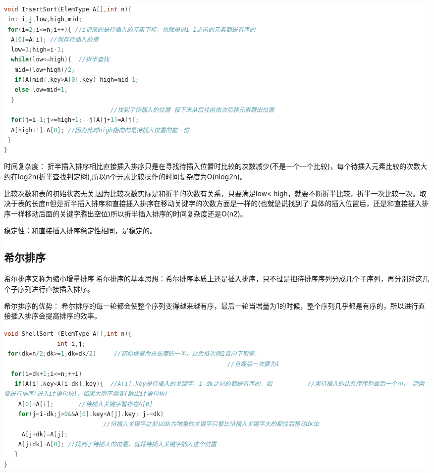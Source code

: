 ``` c
void InsertSort(ElemType A[],int n){
 int i,j,low,high,mid;
 for(i=2;i<=n;i++){ //i记录的是待插入的元素下标，也就是说i-1之前的元素都是有序的 
  A[0]=A[i]; //保存待插入的值   
  low=1;high=i-1; 
  while(low<=high){  //折半查找 
   mid=(low+high)/2; 
   if(A[mid].key>A[0].key) high=mid-1; 
   else low=mid+1; 
  }
                              //找到了待插入的位置 接下来从后往前依次后移元素腾出位置
  for(j=i-1;j>=high+1;--j)A[j+1]=A[j];  
  A[high+1]=A[0]; //因为此时high指向的是待插入位置的前一位  
 }
}

```

时间复杂度：
折半插入排序相比直接插入排序只是在寻找待插入位置时比较的次数减少(不是一个一个比较)，每个待插入元素比较的次数大约在log2n(折半查找判定树),所以n个元素比较操作的时间复杂度为O(nlog2n)。

比较次数和表的初始状态无关,因为比较次数实际是和折半的次数有关系，只要满足low< high，就要不断折半比较，折半一次比较一次。取决于表的长度n但是折半插入排序和直接插入排序在移动关键字的次数方面是一样的(也就是说找到了
具体的插入位置后，还是和直接插入排序一样移动后面的关键字腾出空位)所以折半插入排序的时间复杂度还是O(n2)。

稳定性：和直接插入排序稳定性相同，是稳定的。

## 希尔排序

希尔排序又称为缩小增量排序
希尔排序的基本思想：希尔排序本质上还是插入排序，只不过是把待排序序列分成几个子序列，再分别对这几个子序列进行直接插入排序。

希尔排序的优势：
希尔排序的每一轮都会使整个序列变得越来越有序，最后一轮当增量为1的时候，整个序列几乎都是有序的，所以进行直接插入排序会提高排序的效率。

``` c
void ShellSort (ElemType A[],int n){
               int i,j;
 for(dk=n/2;dk>=1;dk=dk/2)     //初始增量为总长度的一半，之后依次除2且向下取整，
                                                               //且最后一次要为1
  for(i=dk+1;i<=n;++i)
   if(A[i].key<A[i-dk].key){  //A[i].key是待插入的关键字，i-dk之前的都是有序的，如          //果待插入的比有序序列最后一个小， 则需要进行排序(进入if语句块)，如果大则不需要(跳出if语句块)
    A[0]=A[i];       //待插入关键字暂存在A[0]
    for(j=i-dk;j>0&&A[0].key<A[j].key; j-=dk)
                            //待插入关键字之前以dk为增量的关键字只要比待插入关键字大的都往后移动dk位
     A[j+dk]=A[j];  
    A[j+dk]=A[0]; //找到了待插入的位置，就将待插入关键字插入这个位置   
   }
}

```
